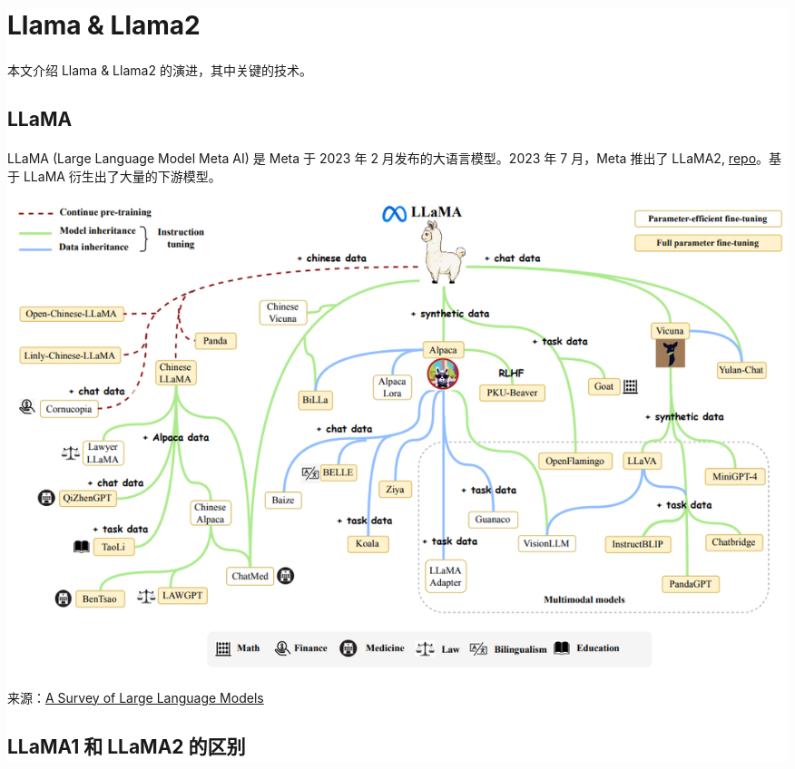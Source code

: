 # Llama & Llama2

本文介绍 Llama & Llama2 的演进，其中关键的技术。

## LLaMA

LLaMA (Large Language Model Meta AI) 是 Meta 于 2023 年 2 月发布的大语言模型。2023 年 7 月，Meta 推出了 LLaMA2, [repo](https://github.com/facebookresearch/llama)。基于 LLaMA 衍生出了大量的下游模型。

![](./assets/llama_models.png)

来源：[A Survey of Large Language Models](https://arxiv.org/abs/2303.18223)

## LLaMA1 和 LLaMA2 的区别
